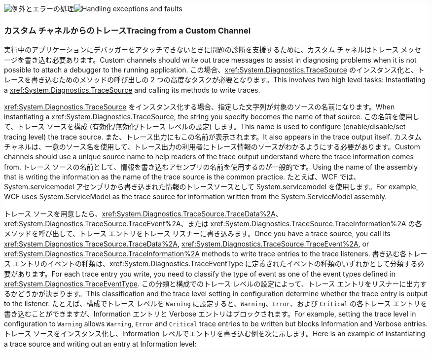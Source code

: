  <span data-ttu-id="73015-284">![例外とエラーの処理](./media/wcfc-tracinginchannelsc.gif "wcfc_TracingInChannelsc")</span><span class="sxs-lookup"><span data-stu-id="73015-284">![Handling exceptions and faults](./media/wcfc-tracinginchannelsc.gif "wcfc_TracingInChannelsc")</span></span>  
  
### <a name="tracing-from-a-custom-channel"></a><span data-ttu-id="73015-285">カスタム チャネルからのトレース</span><span class="sxs-lookup"><span data-stu-id="73015-285">Tracing from a Custom Channel</span></span>  

 <span data-ttu-id="73015-286">実行中のアプリケーションにデバッガーをアタッチできないときに問題の診断を支援するために、カスタム チャネルはトレース メッセージを書き込む必要あります。</span><span class="sxs-lookup"><span data-stu-id="73015-286">Custom channels should write out trace messages to assist in diagnosing problems when it is not possible to attach a debugger to the running application.</span></span> <span data-ttu-id="73015-287">この場合、<xref:System.Diagnostics.TraceSource> のインスタンス化と、トレースを書き込むためのメソッドの呼び出しの 2 つの高度なタスクが必要となります。</span><span class="sxs-lookup"><span data-stu-id="73015-287">This involves two high level tasks: Instantiating a <xref:System.Diagnostics.TraceSource> and calling its methods to write traces.</span></span>  
  
 <span data-ttu-id="73015-288"><xref:System.Diagnostics.TraceSource> をインスタンス化する場合、指定した文字列が対象のソースの名前になります。</span><span class="sxs-lookup"><span data-stu-id="73015-288">When instantiating a <xref:System.Diagnostics.TraceSource>, the string you specify becomes the name of that source.</span></span> <span data-ttu-id="73015-289">この名前を使用して、トレース ソースを構成 (有効化/無効化/トレース レベルの設定) します。</span><span class="sxs-lookup"><span data-stu-id="73015-289">This name is used to configure (enable/disable/set tracing level) the trace source.</span></span> <span data-ttu-id="73015-290">また、トレース出力にもこの名前が表示されます。</span><span class="sxs-lookup"><span data-stu-id="73015-290">It also appears in the trace output itself.</span></span> <span data-ttu-id="73015-291">カスタム チャネルは、一意のソース名を使用して、トレース出力の利用者にトレース情報のソースがわかるようにする必要があります。</span><span class="sxs-lookup"><span data-stu-id="73015-291">Custom channels should use a unique source name to help readers of the trace output understand where the trace information comes from.</span></span> <span data-ttu-id="73015-292">トレース ソースの名前として、情報を書き込むアセンブリの名前を使用するのが一般的です。</span><span class="sxs-lookup"><span data-stu-id="73015-292">Using the name of the assembly that is writing the information as the name of the trace source is the common practice.</span></span> <span data-ttu-id="73015-293">たとえば、WCF では、System.servicemodel アセンブリから書き込まれた情報のトレースソースとして System.servicemodel を使用します。</span><span class="sxs-lookup"><span data-stu-id="73015-293">For example, WCF uses System.ServiceModel as the trace source for information written from the System.ServiceModel assembly.</span></span>  
  
 <span data-ttu-id="73015-294">トレース ソースを用意したら、<xref:System.Diagnostics.TraceSource.TraceData%2A>、<xref:System.Diagnostics.TraceSource.TraceEvent%2A>、または <xref:System.Diagnostics.TraceSource.TraceInformation%2A> の各メソッドを呼び出して、トレース エントリをトレース リスナーに書き込みます。</span><span class="sxs-lookup"><span data-stu-id="73015-294">Once you have a trace source, you call its <xref:System.Diagnostics.TraceSource.TraceData%2A>, <xref:System.Diagnostics.TraceSource.TraceEvent%2A>, or <xref:System.Diagnostics.TraceSource.TraceInformation%2A> methods to write trace entries to the trace listeners.</span></span> <span data-ttu-id="73015-295">書き込む各トレース エントリのイベントの種類は、<xref:System.Diagnostics.TraceEventType> に定義されたイベントの種類のいずれかとして分類する必要があります。</span><span class="sxs-lookup"><span data-stu-id="73015-295">For each trace entry you write, you need to classify the type of event as one of the event types defined in <xref:System.Diagnostics.TraceEventType>.</span></span> <span data-ttu-id="73015-296">この分類と構成でのトレース レベルの設定によって、トレース エントリをリスナーに出力するかどうかが決まります。</span><span class="sxs-lookup"><span data-stu-id="73015-296">This classification and the trace level setting in configuration determine whether the trace entry is output to the listener.</span></span> <span data-ttu-id="73015-297">たとえば、構成でトレース レベルを `Warning` に設定すると、`Warning`、`Error`、および `Critical` の各トレース エントリを書き込むことができますが、Information エントリと Verbose エントリはブロックされます。</span><span class="sxs-lookup"><span data-stu-id="73015-297">For example, setting the trace level in configuration to `Warning` allows `Warning`, `Error` and `Critical` trace entries to be written but blocks Information and Verbose entries.</span></span> <span data-ttu-id="73015-298">トレース ソースをインスタンス化し、Information レベルでエントリを書き込む例を次に示します。</span><span class="sxs-lookup"><span data-stu-id="73015-298">Here is an example of instantiating a trace source and writing out an entry at Information level:</span></span>  
  
